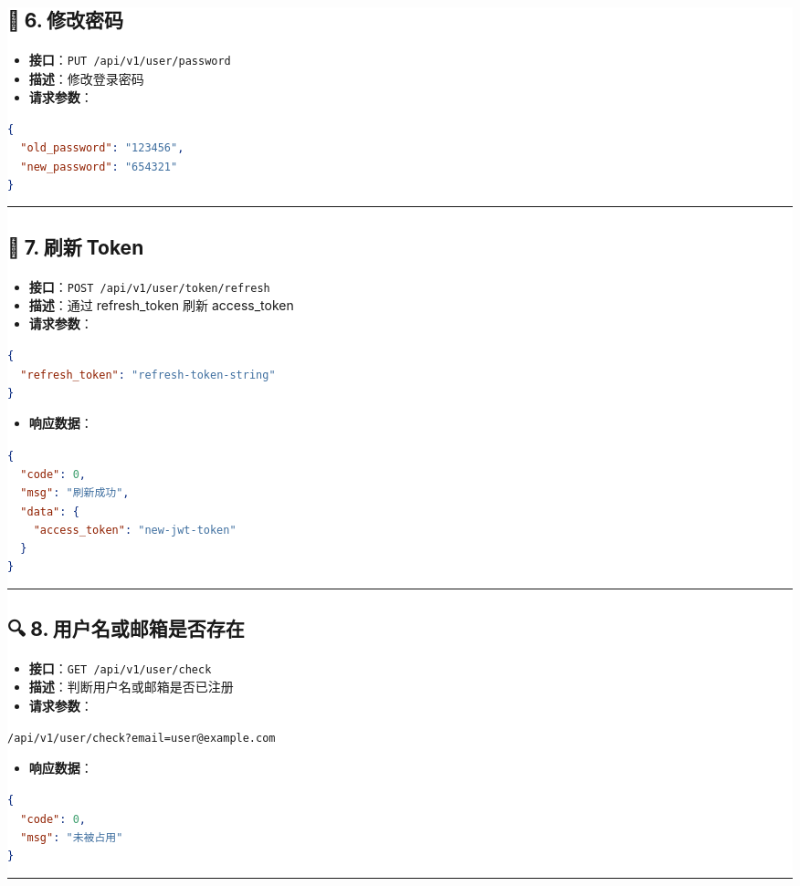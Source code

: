## 🔑 6. 修改密码

- **接口**：`PUT /api/v1/user/password`
- **描述**：修改登录密码
- **请求参数**：

```json
{
  "old_password": "123456",
  "new_password": "654321"
}
```

---

## 🔄 7. 刷新 Token

- **接口**：`POST /api/v1/user/token/refresh`
- **描述**：通过 refresh_token 刷新 access_token
- **请求参数**：

```json
{
  "refresh_token": "refresh-token-string"
}
```

- **响应数据**：

```json
{
  "code": 0,
  "msg": "刷新成功",
  "data": {
    "access_token": "new-jwt-token"
  }
}
```

---

## 🔍 8. 用户名或邮箱是否存在

- **接口**：`GET /api/v1/user/check`
- **描述**：判断用户名或邮箱是否已注册
- **请求参数**：

```
/api/v1/user/check?email=user@example.com
```

- **响应数据**：

```json
{
  "code": 0,
  "msg": "未被占用"
}
```

---